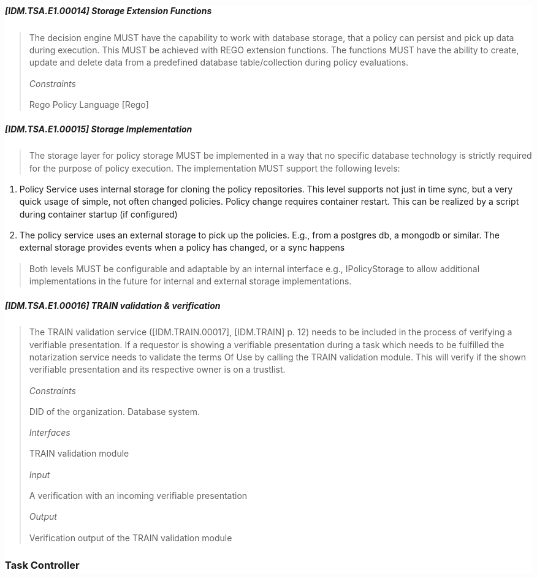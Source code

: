 #####   \[IDM.TSA.E1.00014\] Storage Extension Functions 

> The decision engine MUST have the capability to work with database storage, that a policy can persist and pick up data during execution. This MUST be achieved with REGO extension functions. The functions MUST have the ability to create, update and delete data from a predefined database table/collection during policy evaluations.
>
> *Constraints*
>
> Rego Policy Language \[Rego\]

#####   \[IDM.TSA.E1.00015\] Storage Implementation 

> The storage layer for policy storage MUST be implemented in a way that no specific database technology is strictly required for the purpose of policy execution. The implementation MUST support the following levels:

1.  Policy Service uses internal storage for cloning the policy repositories. This level supports not just in time sync, but a very quick usage of simple, not often changed policies. Policy change requires container restart. This can be realized by a script during container startup (if configured)

2.  The policy service uses an external storage to pick up the policies. E.g., from a postgres db, a mongodb or similar. The external storage provides events when a policy has changed, or a sync happens

> Both levels MUST be configurable and adaptable by an internal interface e.g., IPolicyStorage to allow additional implementations in the future for internal and external storage implementations.

#####   \[IDM.TSA.E1.00016\] TRAIN validation & verification 

> The TRAIN validation service (\[IDM.TRAIN.00017\], \[IDM.TRAIN\] p. 12) needs to be included in the process of verifying a verifiable presentation. If a requestor is showing a verifiable presentation during a task which needs to be fulfilled the notarization service needs to validate the terms Of Use by calling the TRAIN validation module. This will verify if the shown verifiable presentation and its respective owner is on a trustlist.
>
> *Constraints*
>
> DID of the organization. Database system.
>
> *Interfaces*
>
> TRAIN validation module
>
> *Input*
>
> A verification with an incoming verifiable presentation
>
> *Output*
>
> Verification output of the TRAIN validation module

### Task Controller
